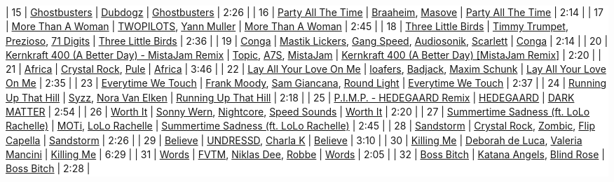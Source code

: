 | 15 | [Ghostbusters](https://open.spotify.com/track/1Yhxmnxo9C5g6rYkM5FRUM) | [Dubdogz](https://open.spotify.com/artist/4cdyqaBREB68H77QKCrKP1) | [Ghostbusters](https://open.spotify.com/album/3vpc3fW5djJuuaF0588LHV) | 2:26 |
| 16 | [Party All The Time](https://open.spotify.com/track/1LBlcDruAKflMoNV0Ue0AK) | [Braaheim](https://open.spotify.com/artist/5yczwlOmRZG3wUEtvLiGBg), [Masove](https://open.spotify.com/artist/1SridnvhrGK3S0cfnVcOYR) | [Party All The Time](https://open.spotify.com/album/3zGETi4jg5TAtkdUogqAxh) | 2:14 |
| 17 | [More Than A Woman](https://open.spotify.com/track/3plnciIJ2K6FHD4gxjcHCy) | [TWOPILOTS](https://open.spotify.com/artist/6tV2P2SciHytsSDufKr57B), [Yann Muller](https://open.spotify.com/artist/41HOzTOe9JNerhym1HWxti) | [More Than A Woman](https://open.spotify.com/album/6ELMbr9J5MPMDJOyvolOul) | 2:45 |
| 18 | [Three Little Birds](https://open.spotify.com/track/1EytZ5aKjaGDsk8ujrFWoV) | [Timmy Trumpet](https://open.spotify.com/artist/0CbeG1224FS58EUx4tPevZ), [Prezioso](https://open.spotify.com/artist/3iMzbvXlgNUpoFccD60bvr), [71 Digits](https://open.spotify.com/artist/7rYojRyXBLPrX6UWfnAkaC) | [Three Little Birds](https://open.spotify.com/album/7AulSlkspgPvEqJmjsUqXD) | 2:36 |
| 19 | [Conga](https://open.spotify.com/track/2iOeW2WmQKgqgDst8EiOUS) | [Mastik Lickers](https://open.spotify.com/artist/4v0WD4FQ8lDk6lcKR5IATN), [Gang Speed](https://open.spotify.com/artist/1DzFcEcSVtNBrQzemT1mWv), [Audiosonik](https://open.spotify.com/artist/7kMmIuIMrfztBnJn5HZuob), [Scarlett](https://open.spotify.com/artist/06ahQOusxyLRkcUMrXts8s) | [Conga](https://open.spotify.com/album/3IneQwhJjMHlcJyq6eflpv) | 2:14 |
| 20 | [Kernkraft 400 \(A Better Day\) \- MistaJam Remix](https://open.spotify.com/track/6lFHE3POUybg20bbWqrYJC) | [Topic](https://open.spotify.com/artist/0u6GtibW46tFX7koQ6uNJZ), [A7S](https://open.spotify.com/artist/5Wg2b4Mp42gicxEeDNawf7), [MistaJam](https://open.spotify.com/artist/3qi5fhSI6aUecvRN0XqIJ2) | [Kernkraft 400 \(A Better Day\) \[MistaJam Remix\]](https://open.spotify.com/album/1I8JFG49o9pCJ9cxzLe6uz) | 2:20 |
| 21 | [Africa](https://open.spotify.com/track/13OBGYq1DD2iz8UndRQuCv) | [Crystal Rock](https://open.spotify.com/artist/7eehGkMnqCS6Hp7HJIXH9e), [Pule](https://open.spotify.com/artist/4ZRiZlB8TEZwhXqwLr0U9R) | [Africa](https://open.spotify.com/album/7iF1IGbg6usCC6p6bKR7P4) | 3:46 |
| 22 | [Lay All Your Love On Me](https://open.spotify.com/track/3bjM6KcvV1MwkAm7DJQb9O) | [loafers](https://open.spotify.com/artist/4O8EiXZbelscSDs7TgOXHc), [Badjack](https://open.spotify.com/artist/40oI86vaTUHgkSGlYkEiLM), [Maxim Schunk](https://open.spotify.com/artist/0KLoDGhaSkX3k59O9PzniB) | [Lay All Your Love On Me](https://open.spotify.com/album/5JsvDPpSwOB2CgxUxGzy5T) | 2:35 |
| 23 | [Everytime We Touch](https://open.spotify.com/track/3GHVBPMCBK125Z0g5N8aBz) | [Frank Moody](https://open.spotify.com/artist/0ZL2OZFfHk4BiwnnPKsD3e), [Sam Giancana](https://open.spotify.com/artist/6jJ3jEaGTuUHfBI6ndwAnI), [Round Light](https://open.spotify.com/artist/3Fww7SwFqe9RvMQlfeYhef) | [Everytime We Touch](https://open.spotify.com/album/55Ix923tDdUj2F86APGpoj) | 2:37 |
| 24 | [Running Up That Hill](https://open.spotify.com/track/19bd9C4chs2pqC5Yvot3V4) | [Syzz](https://open.spotify.com/artist/5qQTwkRWNaZngwkU1CPmYJ), [Nora Van Elken](https://open.spotify.com/artist/04m3oUGzjO3EJTQidFzTgM) | [Running Up That Hill](https://open.spotify.com/album/1dAlYiRKyMXDZDpp99z99c) | 2:18 |
| 25 | [P.I.M.P\. \- HEDEGAARD Remix](https://open.spotify.com/track/5UCxWGNXG4kjBmpftwyctt) | [HEDEGAARD](https://open.spotify.com/artist/2ZuweXv0TkfsidZOLZZoM2) | [DARK MATTER](https://open.spotify.com/album/03PhHS2Rf06ee9nucQmHhg) | 2:54 |
| 26 | [Worth It](https://open.spotify.com/track/2g5CTJ1G3e8GPG6m0iGtFr) | [Sonny Wern](https://open.spotify.com/artist/2m8ROV7jEwm66LBxUNhUMt), [Nightcore](https://open.spotify.com/artist/4T7P7W7Jp191exHszNy0iz), [Speed Sounds](https://open.spotify.com/artist/0UHwc0fsSqyZSzbVgR8hwm) | [Worth It](https://open.spotify.com/album/74FlFbZ0TVF9sBZm6HIwxi) | 2:20 |
| 27 | [Summertime Sadness \(ft\. LoLo Rachelle\)](https://open.spotify.com/track/6xUiHpq8015RRN13lQnxcl) | [MOTi](https://open.spotify.com/artist/1vo8zHmO1KzkuU9Xxh6J7W), [LoLo Rachelle](https://open.spotify.com/artist/6n8kKKocJKrqXmDWwHsys4) | [Summertime Sadness \(ft\. LoLo Rachelle\)](https://open.spotify.com/album/34PkkzbeNyMmrmr8MV23Qv) | 2:45 |
| 28 | [Sandstorm](https://open.spotify.com/track/7y4tJW2HkfMWNKf4HAECZT) | [Crystal Rock](https://open.spotify.com/artist/7eehGkMnqCS6Hp7HJIXH9e), [Zombic](https://open.spotify.com/artist/6t0ofV5WMAz84Iqu0YkmTV), [Flip Capella](https://open.spotify.com/artist/7ISVMXRseDXG6dgN78y6Dz) | [Sandstorm](https://open.spotify.com/album/2HU6E0dRXBfytbvDrUwWcx) | 2:26 |
| 29 | [Believe](https://open.spotify.com/track/45jg6psGr92hI1mM3w7RFh) | [UNDRESSD](https://open.spotify.com/artist/6t9ucCmbp0yzfgKpSLl7XL), [Charla K](https://open.spotify.com/artist/1nKYzgyVrpiCrKdlUiNR8E) | [Believe](https://open.spotify.com/album/3Y17xOghjHVxaUVzeeozNM) | 3:10 |
| 30 | [Killing Me](https://open.spotify.com/track/50q9KNvxSOyBvDroJYUOeW) | [Deborah de Luca](https://open.spotify.com/artist/144HzhpLjcR9k37w5Ico9B), [Valeria Mancini](https://open.spotify.com/artist/2npPeervUSog9B67xmw4h9) | [Killing Me](https://open.spotify.com/album/6wOqi9eRpaZKV3G1KAeA93) | 6:29 |
| 31 | [Words](https://open.spotify.com/track/3I2ViVcQP1N6x4PiO7c04z) | [FVTM](https://open.spotify.com/artist/6W4T76Wfw2gOGw4irMxFpu), [Niklas Dee](https://open.spotify.com/artist/1ZPGzmbFTn8GRjqTqnLiFE), [Robbe](https://open.spotify.com/artist/58imfUscPVwuhuHt1MpBDA) | [Words](https://open.spotify.com/album/3eMihS8Pn9LPHS7eJ2ieCU) | 2:05 |
| 32 | [Boss Bitch](https://open.spotify.com/track/0uaWqD8jubgtgw8cgfdyVH) | [Katana Angels](https://open.spotify.com/artist/3AAEQObIreGsfeJzeLXAAX), [Blind Rose](https://open.spotify.com/artist/4SLbhneQKn0ut8LeVyafeW) | [Boss Bitch](https://open.spotify.com/album/5MfttOJ2Tdcq5yKAaHGib8) | 2:28 |